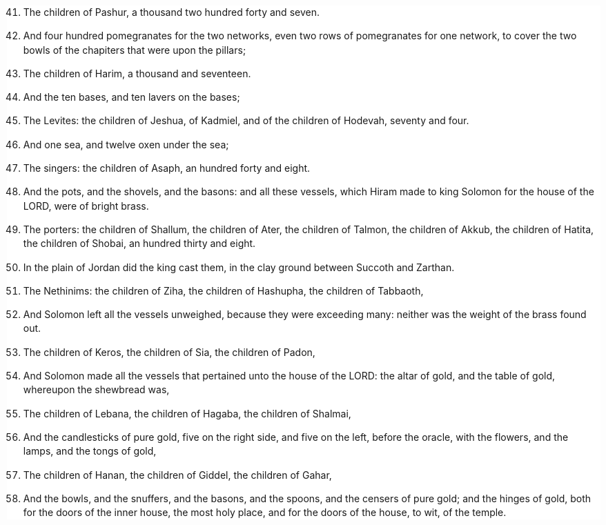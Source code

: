 41. The children of Pashur, a thousand two hundred forty and seven.

42. And four hundred pomegranates for the two
networks, even two rows of pomegranates for one network, to cover the
two bowls of the chapiters that were upon the pillars;

42. The children of Harim, a thousand and seventeen.

43. And the
ten bases, and ten lavers on the bases;

43. The Levites: the children of Jeshua, of Kadmiel, and of the
children of Hodevah, seventy and four.

44. And one sea, and twelve
oxen under the sea;

44. The singers: the children of Asaph, an hundred forty and eight.

45. And the pots, and the shovels, and the
basons: and all these vessels, which Hiram made to king Solomon for
the house of the LORD, were of bright brass.

45. The porters: the children of Shallum, the children of Ater, the
children of Talmon, the children of Akkub, the children of Hatita, the
children of Shobai, an hundred thirty and eight.

46. In the plain of Jordan did the king cast them, in the clay ground
between Succoth and Zarthan.

46. The Nethinims: the children of Ziha, the children of Hashupha,
the children of Tabbaoth,

47. And Solomon left all the vessels unweighed, because they were
exceeding many: neither was the weight of the brass found out.

47. The children of Keros, the children of
Sia, the children of Padon,

48. And Solomon made all the vessels that pertained unto the house of
the LORD: the altar of gold, and the table of gold, whereupon the
shewbread was,

48. The children of Lebana, the children
of Hagaba, the children of Shalmai,

49. And the candlesticks of pure gold, five on the
right side, and five on the left, before the oracle, with the flowers,
and the lamps, and the tongs of gold,

49. The children of Hanan, the
children of Giddel, the children of Gahar,

50. And the bowls, and the
snuffers, and the basons, and the spoons, and the censers of pure
gold; and the hinges of gold, both for the doors of the inner house,
the most holy place, and for the doors of the house, to wit, of the
temple.
